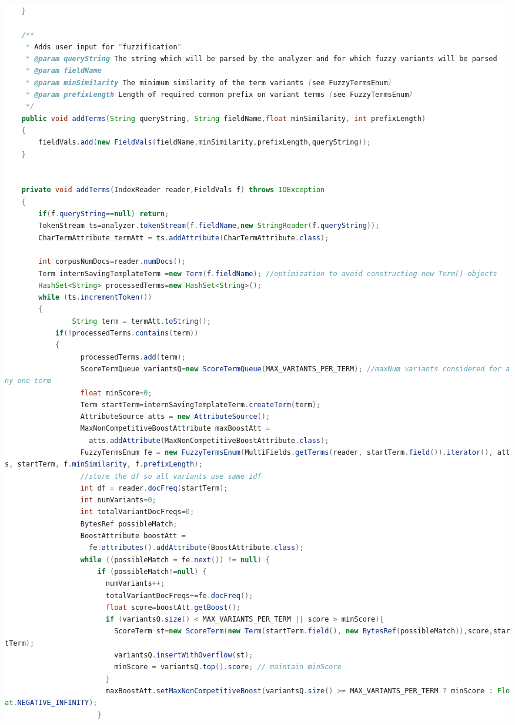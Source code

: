 ```java
    }
    
    /**
     * Adds user input for "fuzzification" 
     * @param queryString The string which will be parsed by the analyzer and for which fuzzy variants will be parsed
     * @param fieldName
     * @param minSimilarity The minimum similarity of the term variants (see FuzzyTermsEnum)
     * @param prefixLength Length of required common prefix on variant terms (see FuzzyTermsEnum)
     */
    public void addTerms(String queryString, String fieldName,float minSimilarity, int prefixLength) 
    {
    	fieldVals.add(new FieldVals(fieldName,minSimilarity,prefixLength,queryString));
    }
    
    
    private void addTerms(IndexReader reader,FieldVals f) throws IOException
    {
        if(f.queryString==null) return;
        TokenStream ts=analyzer.tokenStream(f.fieldName,new StringReader(f.queryString));
        CharTermAttribute termAtt = ts.addAttribute(CharTermAttribute.class);
        
        int corpusNumDocs=reader.numDocs();
        Term internSavingTemplateTerm =new Term(f.fieldName); //optimization to avoid constructing new Term() objects
        HashSet<String> processedTerms=new HashSet<String>();
        while (ts.incrementToken()) 
        {
                String term = termAtt.toString();
        	if(!processedTerms.contains(term))
        	{
                  processedTerms.add(term);
                  ScoreTermQueue variantsQ=new ScoreTermQueue(MAX_VARIANTS_PER_TERM); //maxNum variants considered for any one term
                  float minScore=0;
                  Term startTerm=internSavingTemplateTerm.createTerm(term);
                  AttributeSource atts = new AttributeSource();
                  MaxNonCompetitiveBoostAttribute maxBoostAtt =
                    atts.addAttribute(MaxNonCompetitiveBoostAttribute.class);
                  FuzzyTermsEnum fe = new FuzzyTermsEnum(MultiFields.getTerms(reader, startTerm.field()).iterator(), atts, startTerm, f.minSimilarity, f.prefixLength);
                  //store the df so all variants use same idf
                  int df = reader.docFreq(startTerm);
                  int numVariants=0;
                  int totalVariantDocFreqs=0;
                  BytesRef possibleMatch;
                  BoostAttribute boostAtt =
                    fe.attributes().addAttribute(BoostAttribute.class);
                  while ((possibleMatch = fe.next()) != null) {
                      if (possibleMatch!=null) {
                        numVariants++;
                        totalVariantDocFreqs+=fe.docFreq();
                        float score=boostAtt.getBoost();
                        if (variantsQ.size() < MAX_VARIANTS_PER_TERM || score > minScore){
                          ScoreTerm st=new ScoreTerm(new Term(startTerm.field(), new BytesRef(possibleMatch)),score,startTerm);                    
                          variantsQ.insertWithOverflow(st);
                          minScore = variantsQ.top().score; // maintain minScore
                        }
                        maxBoostAtt.setMaxNonCompetitiveBoost(variantsQ.size() >= MAX_VARIANTS_PER_TERM ? minScore : Float.NEGATIVE_INFINITY);
                      }
```